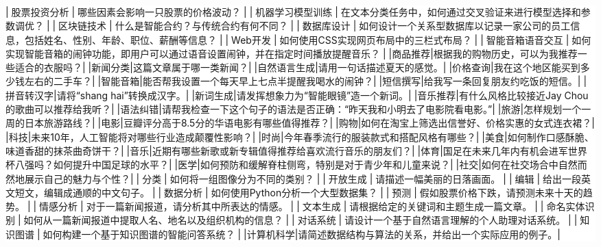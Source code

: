 | 股票投资分析        | 哪些因素会影响一只股票的价格波动？                                                                                                                                                                                   |
| 机器学习模型训练   | 在文本分类任务中，如何通过交叉验证来进行模型选择和参数调优？                                                                                                                                 |
| 区块链技术         | 什么是智能合约？与传统合约有何不同？                                                                                                                                                                               |
| 数据库设计         | 如何设计一个关系型数据库以记录一家公司的员工信息，包括姓名、性别、年龄、职位、薪酬等信息？                                                                                                                     |
| Web开发           | 如何使用CSS实现网页布局中的三栏式布局？                                                                                                                                                                         |
| 智能音箱语音交互  | 如何实现智能音箱的闹钟功能，即用户可以通过语音设置闹钟，并在指定时间播放提醒音乐？                                                                                                                        |
|商品推荐|根据我的购物历史，可以为我推荐一些适合的衣服吗？|
|新闻分类|这篇文章属于哪一类新闻？|
|自然语言生成|请用一句话描述夏天的感觉。|
|价格查询|我在这个地区能买到多少钱左右的二手车？|
|智能音箱|能否帮我设置一个每天早上七点半提醒我喝水的闹钟？|
|短信撰写|给我写一条回复朋友约吃饭的短信。|
|拼音转汉字|请将“shang hai”转换成汉字。|
|新词生成|请发挥想象力为“智能眼镜”造一个新词。|
|音乐推荐|有什么风格比较接近Jay Chou的歌曲可以推荐给我听？|
|语法纠错|请帮我检查一下这个句子的语法是否正确：“昨天我和小明去了电影院看电影。”|
|旅游|怎样规划一个一周的日本旅游路线？|
|电影|豆瓣评分高于8.5分的华语电影有哪些值得推荐？|
|购物|如何在淘宝上筛选出信誉好、价格实惠的女式连衣裙？|
|科技|未来10年，人工智能将对哪些行业造成颠覆性影响？|
|时尚|今年春季流行的服装款式和搭配风格有哪些？|
|美食|如何制作口感酥脆、味道香甜的抹茶曲奇饼干？|
|音乐|近期有哪些新歌或新专辑值得推荐给喜欢流行音乐的朋友们？|
|体育|国足在未来几年内有机会进军世界杯八强吗？如何提升中国足球的水平？|
|医学|如何预防和缓解脊柱侧弯，特别是对于青少年和儿童来说？|
|社交|如何在社交场合中自然而然地展示自己的魅力与个性？|
| 分类                  | 如何将一组图像分为不同的类别？                                |
| 开放生成            | 请描述一幅美丽的日落画面。                                    |
| 编辑                     | 给出一段英文短文，编辑成通顺的中文句子。                        |
| 数据分析          | 如何使用Python分析一个大型数据集？                            |
| 预测                     | 假如股票价格下跌，请预测未来十天的趋势。                      |
| 情感分析           | 对于一篇新闻报道，请分析其中所表达的情感。                    |
| 文本生成            | 请根据给定的关键词和主题生成一篇文章。                        |
| 命名实体识别  | 如何从一篇新闻报道中提取人名、地名以及组织机构的信息？        |
| 对话系统            | 请设计一个基于自然语言理解的个人助理对话系统。                |
| 知识图谱          | 如何构建一个基于知识图谱的智能问答系统？                      |
|计算机科学|请简述数据结构与算法的关系，并给出一个实际应用的例子。|